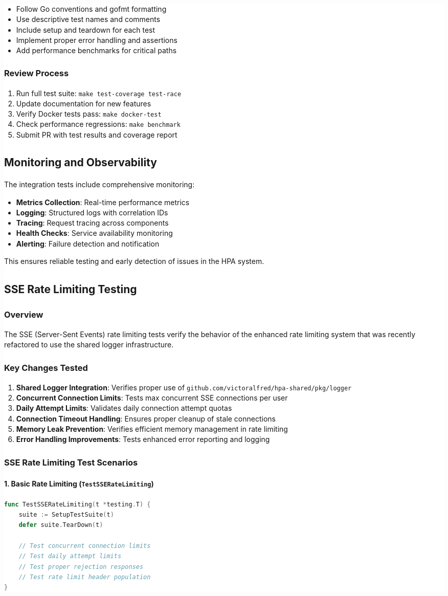 - Follow Go conventions and gofmt formatting
- Use descriptive test names and comments
- Include setup and teardown for each test
- Implement proper error handling and assertions
- Add performance benchmarks for critical paths

### Review Process

1. Run full test suite: `make test-coverage test-race`
2. Update documentation for new features
3. Verify Docker tests pass: `make docker-test`
4. Check performance regressions: `make benchmark`
5. Submit PR with test results and coverage report

## Monitoring and Observability

The integration tests include comprehensive monitoring:

- **Metrics Collection**: Real-time performance metrics
- **Logging**: Structured logs with correlation IDs
- **Tracing**: Request tracing across components
- **Health Checks**: Service availability monitoring
- **Alerting**: Failure detection and notification

This ensures reliable testing and early detection of issues in the HPA system.

## SSE Rate Limiting Testing

### Overview

The SSE (Server-Sent Events) rate limiting tests verify the behavior of the enhanced rate limiting system that was recently refactored to use the shared logger infrastructure.

### Key Changes Tested

1. **Shared Logger Integration**: Verifies proper use of `github.com/victoralfred/hpa-shared/pkg/logger`
2. **Concurrent Connection Limits**: Tests max concurrent SSE connections per user
3. **Daily Attempt Limits**: Validates daily connection attempt quotas
4. **Connection Timeout Handling**: Ensures proper cleanup of stale connections
5. **Memory Leak Prevention**: Verifies efficient memory management in rate limiting
6. **Error Handling Improvements**: Tests enhanced error reporting and logging

### SSE Rate Limiting Test Scenarios

#### 1. Basic Rate Limiting (`TestSSERateLimiting`)

```go
func TestSSERateLimiting(t *testing.T) {
    suite := SetupTestSuite(t)
    defer suite.TearDown(t)
    
    // Test concurrent connection limits
    // Test daily attempt limits  
    // Test proper rejection responses
    // Test rate limit header population
}
```
